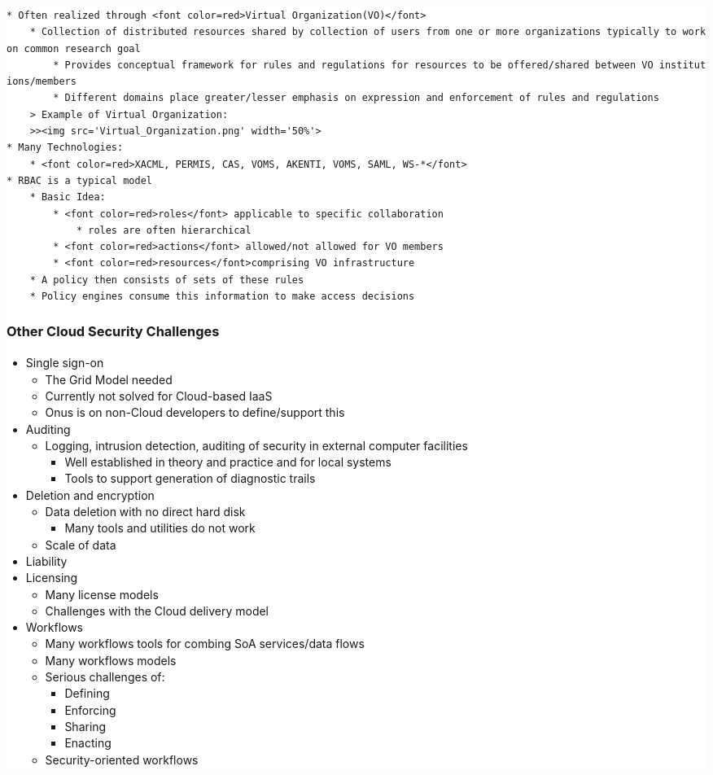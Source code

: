     * Often realized through <font color=red>Virtual Organization(VO)</font>
        * Collection of distributed resources shared by collection of users from one or more organizations typically to work on common research goal
            * Provides conceptual framework for rules and regulations for resources to be offered/shared between VO institutions/members
            * Different domains place greater/lesser emphasis on expression and enforcement of rules and regulations
        > Example of Virtual Organization:
        >><img src='Virtual_Organization.png' width='50%'>
    * Many Technologies:
        * <font color=red>XACML, PERMIS, CAS, VOMS, AKENTI, VOMS, SAML, WS-*</font>
    * RBAC is a typical model
        * Basic Idea:
            * <font color=red>roles</font> applicable to specific collaboration
                * roles are often hierarchical
            * <font color=red>actions</font> allowed/not allowed for VO members
            * <font color=red>resources</font>comprising VO infrastructure
        * A policy then consists of sets of these rules
        * Policy engines consume this information to make access decisions
### Other Cloud Security Challenges
* Single sign-on
    * The Grid Model needed
    * Currently not solved for Cloud-based IaaS
    * Onus is on non-Cloud developers to define/support this
* Auditing
    * Logging, intrusion detection, auditing of security in external computer facilities
        * Well established in theory and practice and for local systems
        * Tools to support generation of diagnostic trails
* Deletion and encryption
    * Data deletion with no direct hard disk
        * Many tools and utilities do not work
    * Scale of data
* Liability
* Licensing
    * Many license models
    * Challenges with the Cloud delivery model
* Workflows
    * Many workflows tools for combing SoA services/data flows
    * Many workflows models
    * Serious challenges of:
        * Defining
        * Enforcing
        * Sharing
        * Enacting
    * Security-oriented workflows

